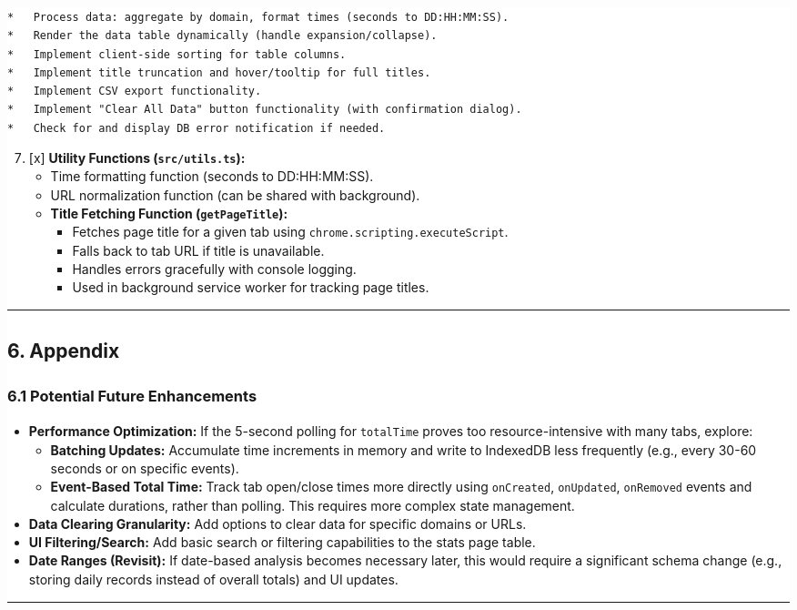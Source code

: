     *   Process data: aggregate by domain, format times (seconds to DD:HH:MM:SS).
    *   Render the data table dynamically (handle expansion/collapse).
    *   Implement client-side sorting for table columns.
    *   Implement title truncation and hover/tooltip for full titles.
    *   Implement CSV export functionality.
    *   Implement "Clear All Data" button functionality (with confirmation dialog).
    *   Check for and display DB error notification if needed.
7.  [x] **Utility Functions (`src/utils.ts`):**
    *   Time formatting function (seconds to DD:HH:MM:SS).
    *   URL normalization function (can be shared with background).
    *   **Title Fetching Function (`getPageTitle`):**
        - Fetches page title for a given tab using `chrome.scripting.executeScript`.
        - Falls back to tab URL if title is unavailable.
        - Handles errors gracefully with console logging.
        - Used in background service worker for tracking page titles.

---

## **6. Appendix**  

### **6.1 Potential Future Enhancements**
- **Performance Optimization:** If the 5-second polling for `totalTime` proves too resource-intensive with many tabs, explore:
    - **Batching Updates:** Accumulate time increments in memory and write to IndexedDB less frequently (e.g., every 30-60 seconds or on specific events).
    - **Event-Based Total Time:** Track tab open/close times more directly using `onCreated`, `onUpdated`, `onRemoved` events and calculate durations, rather than polling. This requires more complex state management.
- **Data Clearing Granularity:** Add options to clear data for specific domains or URLs.
- **UI Filtering/Search:** Add basic search or filtering capabilities to the stats page table.
- **Date Ranges (Revisit):** If date-based analysis becomes necessary later, this would require a significant schema change (e.g., storing daily records instead of overall totals) and UI updates.

---